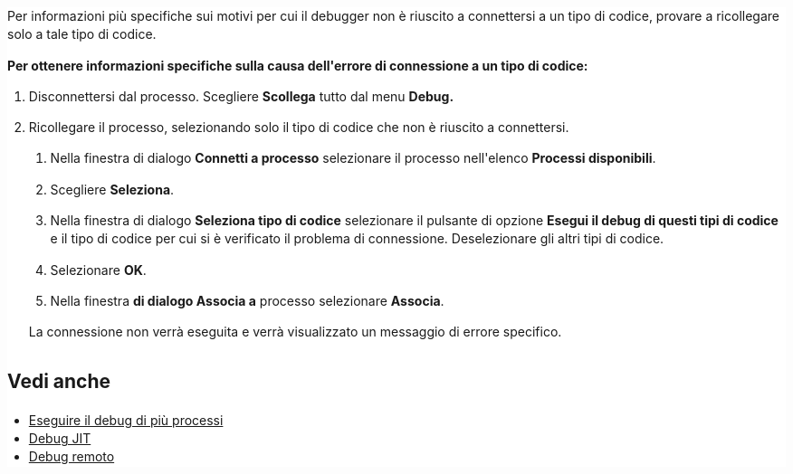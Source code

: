 Per informazioni più specifiche sui motivi per cui il debugger non è riuscito a connettersi a un tipo di codice, provare a ricollegare solo a tale tipo di codice.

**Per ottenere informazioni specifiche sulla causa dell'errore di connessione a un tipo di codice:**

1. Disconnettersi dal processo. Scegliere **Scollega** tutto dal menu **Debug.**

1. Ricollegare il processo, selezionando solo il tipo di codice che non è riuscito a connettersi.

    1. Nella finestra di dialogo **Connetti a processo** selezionare il processo nell'elenco **Processi disponibili**.

    2. Scegliere **Seleziona**.

    3. Nella finestra di dialogo **Seleziona tipo di codice** selezionare il pulsante di opzione **Esegui il debug di questi tipi di codice** e il tipo di codice per cui si è verificato il problema di connessione. Deselezionare gli altri tipi di codice.

    4. Selezionare **OK**.

    5. Nella finestra **di dialogo Associa a** processo selezionare **Associa**.

    La connessione non verrà eseguita e verrà visualizzato un messaggio di errore specifico.

## <a name="see-also"></a>Vedi anche

- [Eseguire il debug di più processi](../debugger/debug-multiple-processes.md)
- [Debug JIT](../debugger/just-in-time-debugging-in-visual-studio.md)
- [Debug remoto](../debugger/remote-debugging.md)
